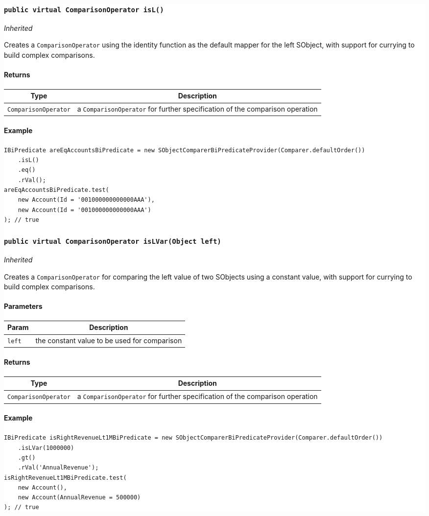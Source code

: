 
### `public virtual ComparisonOperator isL()`

*Inherited*


Creates a `ComparisonOperator` using the identity function as the default mapper for the left SObject, with support for currying to build complex comparisons.

#### Returns

|Type|Description|
|---|---|
|`ComparisonOperator`|a `ComparisonOperator` for further specification of the comparison operation|

#### Example
```apex
IBiPredicate areEqAccountsBiPredicate = new SObjectComparerBiPredicateProvider(Comparer.defaultOrder())
    .isL()
    .eq()
    .rVal();
areEqAccountsBiPredicate.test(
    new Account(Id = '001000000000000AAA'),
    new Account(Id = '001000000000000AAA')
); // true
```


### `public virtual ComparisonOperator isLVar(Object left)`

*Inherited*


Creates a `ComparisonOperator` for comparing the left value of two SObjects using a constant value, with support for currying to build complex comparisons.

#### Parameters

|Param|Description|
|---|---|
|`left`|the constant value to be used for comparison|

#### Returns

|Type|Description|
|---|---|
|`ComparisonOperator`|a `ComparisonOperator` for further specification of the comparison operation|

#### Example
```apex
IBiPredicate isRightRevenueLt1MBiPredicate = new SObjectComparerBiPredicateProvider(Comparer.defaultOrder())
    .isLVar(1000000)
    .gt()
    .rVal('AnnualRevenue');
isRightRevenueLt1MBiPredicate.test(
    new Account(),
    new Account(AnnualRevenue = 500000)
); // true
```
